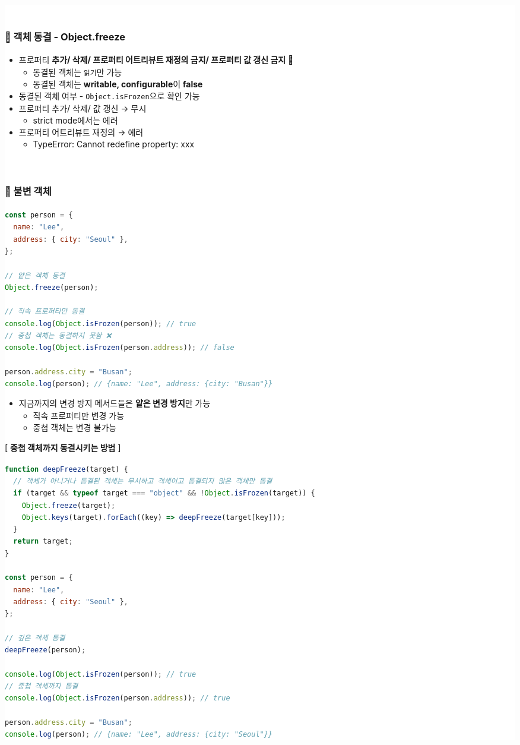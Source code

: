 <br />

### 🔖 객체 동결 - Object.freeze

- 프로퍼티 **추가/ 삭제/ 프로퍼티 어트리뷰트 재정의 금지/ 프로퍼티 값 갱신 금지** 🚫
  - 동결된 객체는 `읽기`만 가능
  - 동결된 객체는 **writable, configurable**이 **false**
- 동결된 객체 여부 - `Object.isFrozen`으로 확인 가능
- 프로퍼티 추가/ 삭제/ 값 갱신 → 무시
  - strict mode에서는 에러
- 프로퍼티 어트리뷰트 재정의 → 에러
  - TypeError: Cannot redefine property: xxx

<br />

### 🔖 불변 객체

```jsx
const person = {
  name: "Lee",
  address: { city: "Seoul" },
};

// 얕은 객체 동결
Object.freeze(person);

// 직속 프로퍼티만 동결
console.log(Object.isFrozen(person)); // true
// 중첩 객체는 동결하지 못함 ❌
console.log(Object.isFrozen(person.address)); // false

person.address.city = "Busan";
console.log(person); // {name: "Lee", address: {city: "Busan"}}
```

- 지금까지의 변경 방지 메서드들은 **얕은 변경 방지**만 가능
  - 직속 프로퍼티만 변경 가능
  - 중첩 객체는 변경 불가능

[ **중첩 객체까지 동결시키는 방법** ]

```jsx
function deepFreeze(target) {
  // 객체가 아니거나 동결된 객체는 무시하고 객체이고 동결되지 않은 객체만 동결
  if (target && typeof target === "object" && !Object.isFrozen(target)) {
    Object.freeze(target);
    Object.keys(target).forEach((key) => deepFreeze(target[key]));
  }
  return target;
}

const person = {
  name: "Lee",
  address: { city: "Seoul" },
};

// 깊은 객체 동결
deepFreeze(person);

console.log(Object.isFrozen(person)); // true
// 중첩 객체까지 동결
console.log(Object.isFrozen(person.address)); // true

person.address.city = "Busan";
console.log(person); // {name: "Lee", address: {city: "Seoul"}}
```
